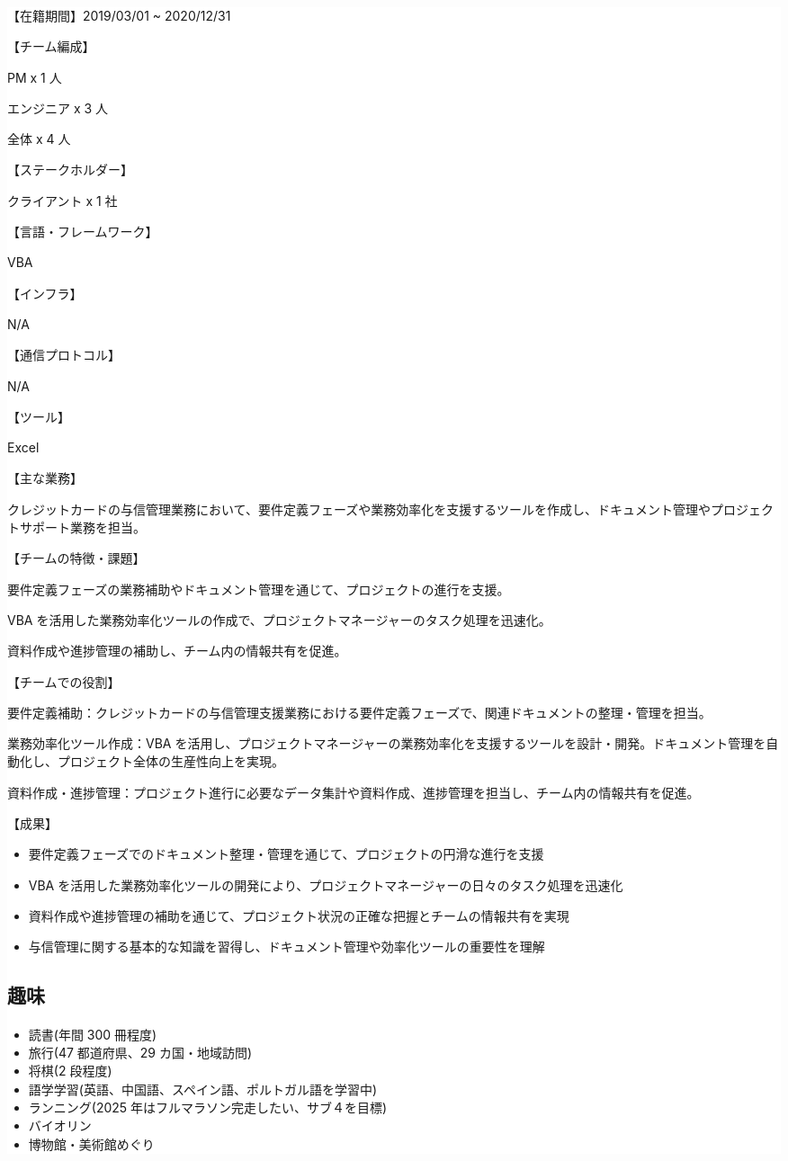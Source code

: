【在籍期間】2019/03/01 ~ 2020/12/31

【チーム編成】

PM x 1 人

エンジニア x 3 人

全体 x 4 人

【ステークホルダー】

クライアント x 1 社

【言語・フレームワーク】

VBA

【インフラ】

N/A

【通信プロトコル】

N/A

【ツール】

Excel

【主な業務】

クレジットカードの与信管理業務において、要件定義フェーズや業務効率化を支援するツールを作成し、ドキュメント管理やプロジェクトサポート業務を担当。

【チームの特徴・課題】

要件定義フェーズの業務補助やドキュメント管理を通じて、プロジェクトの進行を支援。

VBA を活用した業務効率化ツールの作成で、プロジェクトマネージャーのタスク処理を迅速化。

資料作成や進捗管理の補助し、チーム内の情報共有を促進。

【チームでの役割】

要件定義補助：クレジットカードの与信管理支援業務における要件定義フェーズで、関連ドキュメントの整理・管理を担当。

業務効率化ツール作成：VBA を活用し、プロジェクトマネージャーの業務効率化を支援するツールを設計・開発。ドキュメント管理を自動化し、プロジェクト全体の生産性向上を実現。

資料作成・進捗管理：プロジェクト進行に必要なデータ集計や資料作成、進捗管理を担当し、チーム内の情報共有を促進。

【成果】

- 要件定義フェーズでのドキュメント整理・管理を通じて、プロジェクトの円滑な進行を支援

- VBA を活用した業務効率化ツールの開発により、プロジェクトマネージャーの日々のタスク処理を迅速化

- 資料作成や進捗管理の補助を通じて、プロジェクト状況の正確な把握とチームの情報共有を実現

- 与信管理に関する基本的な知識を習得し、ドキュメント管理や効率化ツールの重要性を理解

## 趣味

- 読書(年間 300 冊程度)
- 旅行(47 都道府県、29 カ国・地域訪問)
- 将棋(2 段程度)
- 語学学習(英語、中国語、スペイン語、ポルトガル語を学習中)
- ランニング(2025 年はフルマラソン完走したい、サブ４を目標)
- バイオリン
- 博物館・美術館めぐり
